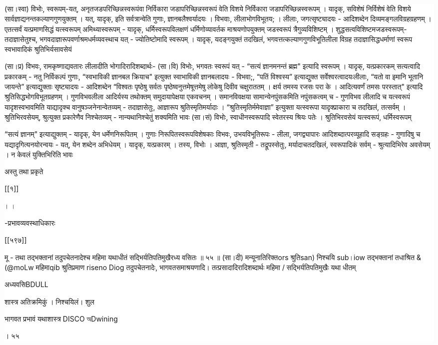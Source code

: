 (सा।स्वा) विभोः, स्वरूपम्-यत्, अनृतजडपरिच्छिन्नस्वरूपंवा निर्विकारा जडापरिच्छिन्नस्वरूपं वेति विशये निर्विकारा जडापरिच्छिन्नस्वरूपम् । यादृक्, सविशेषं निर्विशेषं वेति विशये सार्वज्ञाद्यनन्तकल्याणगुणयुक्तम् । यत्, यादृक्, इति सर्वत्रान्वेति गुणाः, ज्ञानबलैश्वर्यादयः । विभवाः, लीलाभोगविभूतय; । लीलाः, जगत्सृष्ट्यादयः - आदिशब्देन दिव्यमङ्गलविग्रहग्रहणम् । एतत्सर्वं यत्प्रमाणसिद्धं यत्स्वरूपम् अमिथ्यास्वरूपम् - यादृक्, धर्मिस्वरूपविलक्षणं धर्मिणोव्यावर्तक माश्रयणोपयुक्तम् जडस्वरूपं त्रैगुव्यविशिष्टम् । शुद्धसत्वविशिष्टमजडस्वरूपम्-तदाज्ञासेतुश्च, भगवदाज्ञारूपवर्णाश्रमधर्मव्यवस्थाच यत् - ज्योतिष्टोमादि स्वरूपम् । यादृक्, यदङ्गयुक्तं तदखिलं, भगवत्तत्कल्याणगुणविभूतिलीला विग्रह तदाज्ञासिद्धधर्माणां स्वरूप स्वभावादिकं श्रुतिभिर्यसावसेयं 


(सा।प्र) विभवः, रामकृष्णाद्यवतारः लीलादीति भोगादिरादिशब्दार्थः- (सा।वि) विभोः, भगवतः स्वरूपं यत् - “सत्यं ज्ञानमनन्तं ब्रह्म" इत्यादि स्वरूपम् । यादृक्, यत्प्रकारकम् सत्यत्वादि प्रकारकम् - नतु निर्विकल्पं गुणाः, “स्वभाविकी ज्ञानबल क्रियाच" इत्युक्त स्वाभाविकी ज्ञानबलादयः - विभवा;, “पतिं विश्वस्य” इत्याद्युक्त सर्वेश्वरत्वादयःलीलाः, “यतो वा इमानि भूतानि जायन्ते” इत्याद्युक्ताः सृष्ट्यादयः - आदिशब्देन “विश्वतः पृष्ठेषु सर्वतः पृष्ठेष्वनुत्तमेषूत्तमेषु लोकेषु दिवीव चक्षुराततम् । क्षर्य तमस्य रजसः परा के । आदित्यवर्णं तमसः परस्तात्" इत्यादि श्रुतिसिद्धभोगविभूतग्रहणम् । गुणविभवलीला आदिर्यस्य तथोक्तम् समुदायापेक्षया एकवचनम् । समानविवक्षया सामान्येनपुंसकमिति नपुंसकत्वम् च - गुणविभव लीलादि च यत्स्वरूपं यादृशस्वभावमिति याद्यादृक्च वानुषञ्जनेनान्वेतव्यम् - तदाज्ञासेतुः, आज्ञारूप श्रुतिस्मृतिमर्यादाः । “श्रुतिस्मृतिर्ममेवाज्ञा” इत्युक्ता यत्स्वरूपा यादृक्प्राकारा च तदखिलं, तत्सर्वम् । श्रुतिभिरवसेयम्, श्रुत्युक्त प्रकारेणैव निश्चेतव्यम् - नान्यथानिश्चेतुं शक्यमिति भावः (सा।सं) विभोः, स्वाधीनस्वरूपादि स्वेतरस्य श्रियः पतेः । श्रुतिभिरवसेयं यत्स्वरूपं, धर्मिस्वरूपम् 


“सत्यं ज्ञानम्" इत्याद्युक्तम् - यादृक्, येन धर्मेणनिरूपितम् । गुणाः निरूपितस्वरूपविशेषकाः विभवः, उभयविभूतिरूपः - लीला, जगद्व्यापारः आदिशब्दात्परव्यूहादि सङ्ग्रहः - गुणादिषु च यद्यादृगित्यनयोरन्वयः - यत्, येन शब्देन अभिधेयम् । यादृक्, यत्प्रकारम् । तस्य, विभोः । आज्ञा, श्रुतिस्मृती - तद्रूपस्सेतुः, मर्यादाचतदखिलं, स्वरूपादिकं सर्वम् - श्रुत्यादिभिरेव अवसेयम् । न केवलं युक्तिभिरिति भावः 


अस्तु तथा प्रकृते 




[[१]]


। । 


-प्रभावव्यवस्थाधिकारः 


[[५९७]]


मू - तथा तद्भक्तानां तदुपचेतनादेश्च महिमा यथाधीतं सद्भिर्यतिपतिमुखैरध्य वसितः ॥ ५५ ॥ (सा।दी) मन्यूनातिरिक्तors श्रुतिsan) निश्चयि sub।iow तद्भक्तानां तधाश्रित &(@moLw महिमाqib श्रुतिप्रमाण riseno Diog तदुपचेतनादेः, भागवतसमाश्रयणादि। तत्प्रसादादिरादिशब्दार्थः महिमा / सद्भिर्यतिपतिमुखैः यथा धीतम् 


अध्यवसिBDULL 





शास्त्र अतिक्रमिकुं । निश्चयिलं। शुल 


भागवत प्रभावं यथाशास्त्र DISCO অDwining 


। ५५ 
